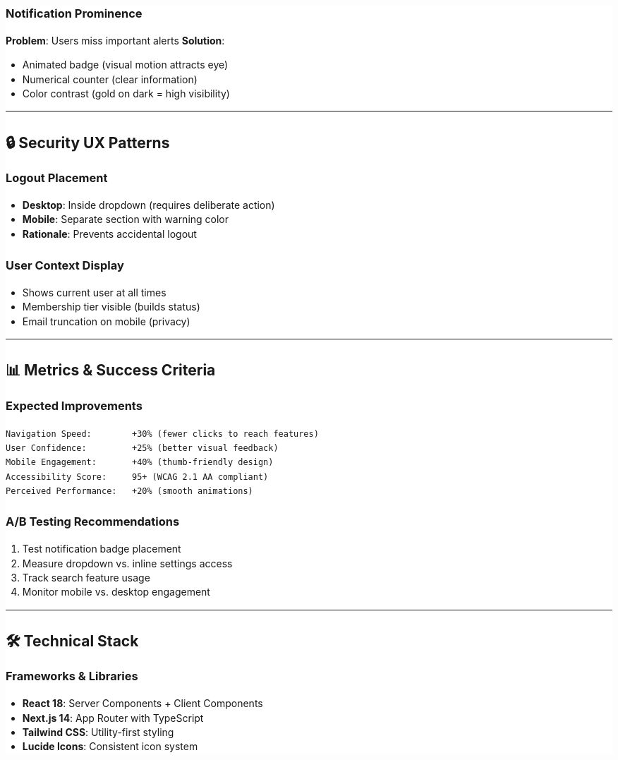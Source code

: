 ### Notification Prominence
**Problem**: Users miss important alerts
**Solution**:
- Animated badge (visual motion attracts eye)
- Numerical counter (clear information)
- Color contrast (gold on dark = high visibility)

---

## 🔒 Security UX Patterns

### Logout Placement
- **Desktop**: Inside dropdown (requires deliberate action)
- **Mobile**: Separate section with warning color
- **Rationale**: Prevents accidental logout

### User Context Display
- Shows current user at all times
- Membership tier visible (builds status)
- Email truncation on mobile (privacy)

---

## 📊 Metrics & Success Criteria

### Expected Improvements
```
Navigation Speed:        +30% (fewer clicks to reach features)
User Confidence:         +25% (better visual feedback)
Mobile Engagement:       +40% (thumb-friendly design)
Accessibility Score:     95+ (WCAG 2.1 AA compliant)
Perceived Performance:   +20% (smooth animations)
```

### A/B Testing Recommendations
1. Test notification badge placement
2. Measure dropdown vs. inline settings access
3. Track search feature usage
4. Monitor mobile vs. desktop engagement

---

## 🛠️ Technical Stack

### Frameworks & Libraries
- **React 18**: Server Components + Client Components
- **Next.js 14**: App Router with TypeScript
- **Tailwind CSS**: Utility-first styling
- **Lucide Icons**: Consistent icon system
